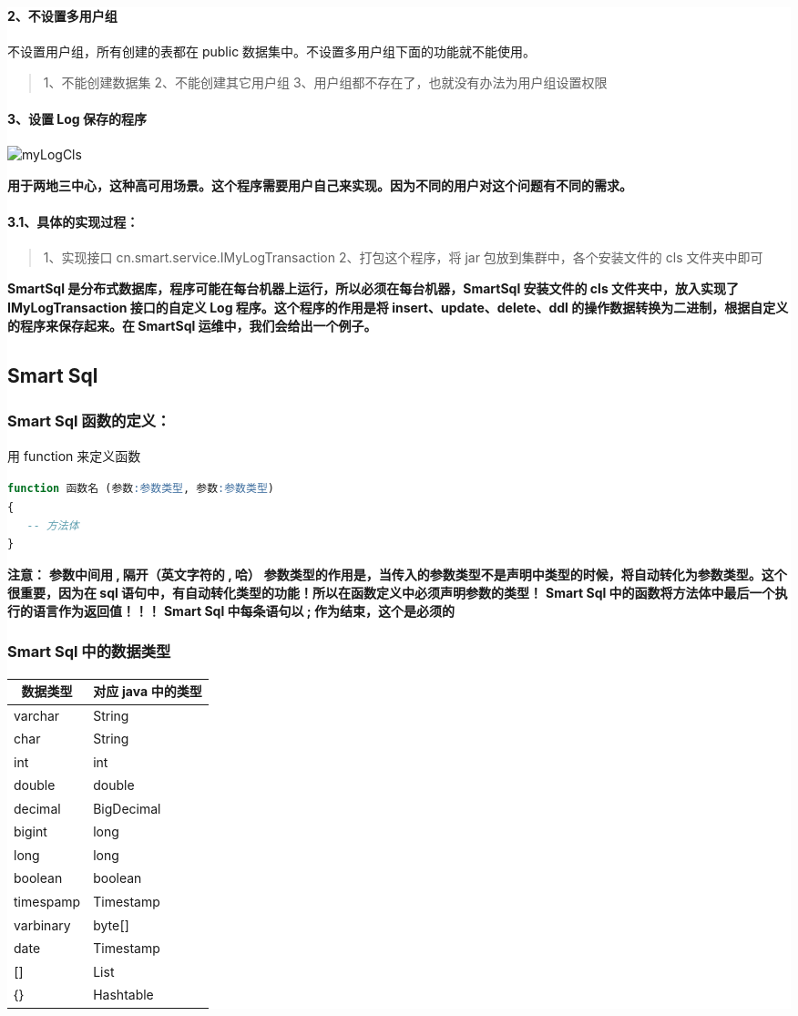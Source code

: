 #### 2、不设置多用户组
不设置用户组，所有创建的表都在 public 数据集中。不设置多用户组下面的功能就不能使用。
> 1、不能创建数据集
> 2、不能创建其它用户组
> 3、用户组都不存在了，也就没有办法为用户组设置权限

#### 3、设置 Log 保存的程序

![myLogCls](https://gitee.com/wltz/smart-sql/raw/master/doc/smart_sql_img/myLogCls.jpg)

**用于两地三中心，这种高可用场景。这个程序需要用户自己来实现。因为不同的用户对这个问题有不同的需求。**

#### 3.1、具体的实现过程：
>1、实现接口 cn.smart.service.IMyLogTransaction
>2、打包这个程序，将 jar 包放到集群中，各个安装文件的 cls 文件夹中即可
>

**SmartSql 是分布式数据库，程序可能在每台机器上运行，所以必须在每台机器，SmartSql 安装文件的 cls 文件夹中，放入实现了 IMyLogTransaction 接口的自定义 Log 程序。这个程序的作用是将 insert、update、delete、ddl 的操作数据转换为二进制，根据自定义的程序来保存起来。在 SmartSql 运维中，我们会给出一个例子。**

## Smart Sql
### Smart Sql 函数的定义：
用 function 来定义函数
```sql
function 函数名 (参数:参数类型, 参数:参数类型)
{
   -- 方法体
}
```
**注意：**
**参数中间用 , 隔开（英文字符的 , 哈）**
**参数类型的作用是，当传入的参数类型不是声明中类型的时候，将自动转化为参数类型。这个很重要，因为在 sql 语句中，有自动转化类型的功能！所以在函数定义中必须声明参数的类型！**
**Smart Sql 中的函数将方法体中最后一个执行的语言作为返回值！！！**
**Smart Sql 中每条语句以 ; 作为结束，这个是必须的**

### Smart Sql 中的数据类型

| 数据类型   | 对应 java 中的类型 |
| ------ | ----- |
| varchar | String    |
| char | String    |
| int | int    |
| double | double    |
| decimal | BigDecimal    |
| bigint | long    |
| long | long    |
| boolean | boolean    |
| timespamp | Timestamp    |
| varbinary | byte[]    |
| date | Timestamp    |
| [] | List    |
| {} | Hashtable    |
